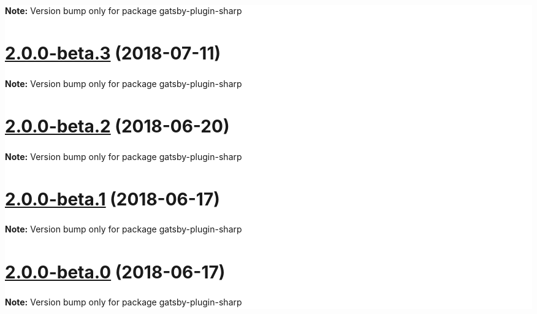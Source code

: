 **Note:** Version bump only for package gatsby-plugin-sharp

<a name="2.0.0-beta.3"></a>

# [2.0.0-beta.3](https://github.com/gatsbyjs/gatsby/tree/master/packages/gatsby-plugin-sharp/compare/gatsby-plugin-sharp@2.0.0-beta.2...gatsby-plugin-sharp@2.0.0-beta.3) (2018-07-11)

**Note:** Version bump only for package gatsby-plugin-sharp

<a name="2.0.0-beta.2"></a>

# [2.0.0-beta.2](https://github.com/gatsbyjs/gatsby/tree/master/packages/gatsby-plugin-sharp/compare/gatsby-plugin-sharp@2.0.0-beta.1...gatsby-plugin-sharp@2.0.0-beta.2) (2018-06-20)

**Note:** Version bump only for package gatsby-plugin-sharp

<a name="2.0.0-beta.1"></a>

# [2.0.0-beta.1](https://github.com/gatsbyjs/gatsby/tree/master/packages/gatsby-plugin-sharp/compare/gatsby-plugin-sharp@2.0.0-beta.0...gatsby-plugin-sharp@2.0.0-beta.1) (2018-06-17)

**Note:** Version bump only for package gatsby-plugin-sharp

<a name="2.0.0-beta.0"></a>

# [2.0.0-beta.0](https://github.com/gatsbyjs/gatsby/tree/master/packages/gatsby-plugin-sharp/compare/gatsby-plugin-sharp@1.6.48...gatsby-plugin-sharp@2.0.0-beta.0) (2018-06-17)

**Note:** Version bump only for package gatsby-plugin-sharp
